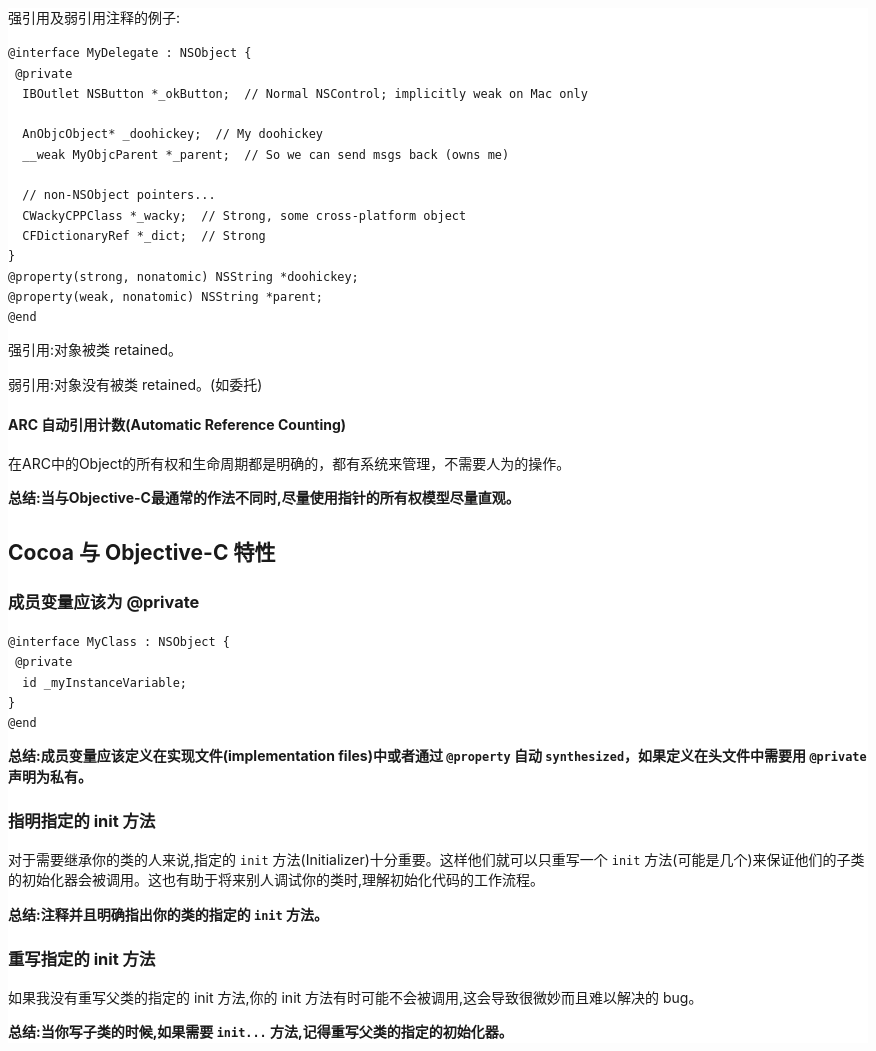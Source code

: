 强引用及弱引用注释的例子:

```objc
@interface MyDelegate : NSObject {
 @private
  IBOutlet NSButton *_okButton;  // Normal NSControl; implicitly weak on Mac only

  AnObjcObject* _doohickey;  // My doohickey
  __weak MyObjcParent *_parent;  // So we can send msgs back (owns me)

  // non-NSObject pointers...
  CWackyCPPClass *_wacky;  // Strong, some cross-platform object
  CFDictionaryRef *_dict;  // Strong
}
@property(strong, nonatomic) NSString *doohickey;
@property(weak, nonatomic) NSString *parent;
@end
```
强引用:对象被类 retained。

弱引用:对象没有被类 retained。(如委托) 


#### <a id="对象所有权-ARC自动引用计数(Automatic Reference Counting)"></a>ARC 自动引用计数(Automatic Reference Counting)
在ARC中的Object的所有权和生命周期都是明确的，都有系统来管理，不需要人为的操作。

**总结:当与Objective-C最通常的作法不同时,尽量使用指针的所有权模型尽量直观。**

## <a id="Cocoa与Objective-C特性"></a>Cocoa 与 Objective-C 特性

### <a id="成员变量应该为@private"></a>成员变量应该为 @private
```objc
@interface MyClass : NSObject {
 @private
  id _myInstanceVariable;
}
@end
```

**总结:成员变量应该定义在实现文件(implementation files)中或者通过 `@property` 自动 `synthesized`，如果定义在头文件中需要用 `@private` 声明为私有。**

### <a id="指明指定的init方法"></a>指明指定的 init 方法
对于需要继承你的类的人来说,指定的 `init` 方法(Initializer)十分重要。这样他们就可以只重写一个 `init` 方法(可能是几个)来保证他们的子类的初始化器会被调用。这也有助于将来别人调试你的类时,理解初始化代码的工作流程。

**总结:注释并且明确指出你的类的指定的 `init` 方法。**

### <a id="重写指定的init方法"></a>重写指定的 init 方法
如果我没有重写父类的指定的 init 方法,你的 init 方法有时可能不会被调用,这会导致很微妙而且难以解决的 bug。

**总结:当你写子类的时候,如果需要 `init...` 方法,记得重写父类的指定的初始化器。**

